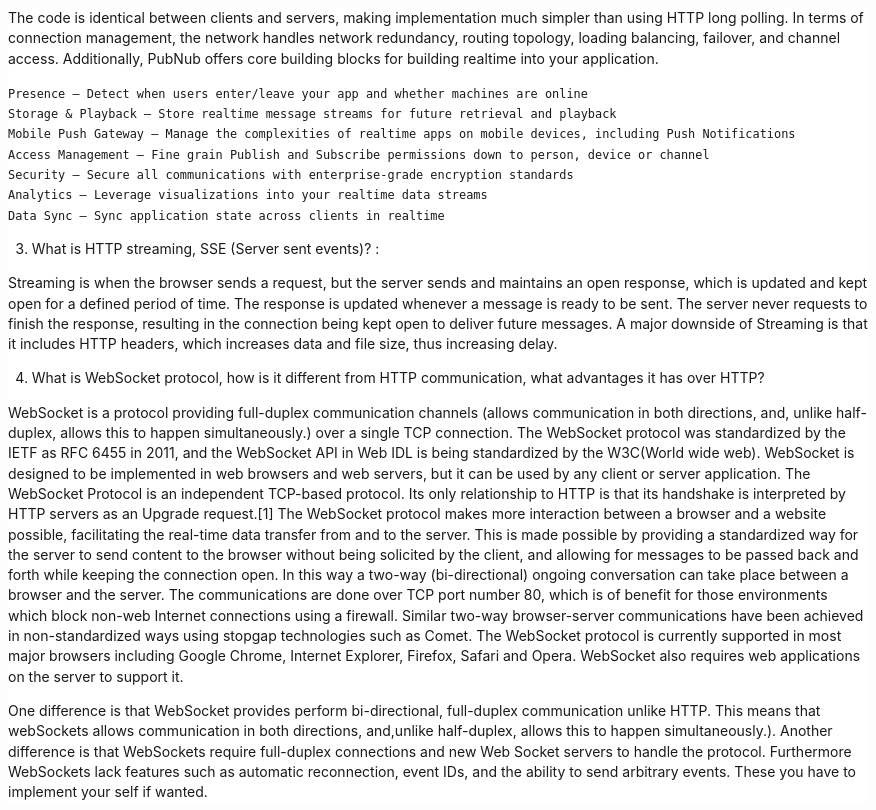 The code is identical between clients and servers, making implementation much simpler than using HTTP long polling. In terms of connection management, the network handles network redundancy, routing topology, loading balancing, failover, and channel access. Additionally, PubNub offers core building blocks for building realtime into your application.

    Presence – Detect when users enter/leave your app and whether machines are online
    Storage & Playback – Store realtime message streams for future retrieval and playback
    Mobile Push Gateway – Manage the complexities of realtime apps on mobile devices, including Push Notifications
    Access Management – Fine grain Publish and Subscribe permissions down to person, device or channel
    Security – Secure all communications with enterprise-grade encryption standards
    Analytics – Leverage visualizations into your realtime data streams
    Data Sync – Sync application state across clients in realtime

3. What is HTTP streaming, SSE (Server sent events)? :

Streaming is when the browser sends a request, but the server sends and maintains an open response, which is updated and kept open for a defined period of time. The response is updated whenever a message is ready to be sent. The server never requests to finish the response, resulting in the connection being kept open to deliver future messages. A major downside of Streaming is that it includes HTTP headers, which increases data and file size, thus increasing delay.

4. What is WebSocket protocol, how is it different from HTTP communication, what advantages it has over 
HTTP?

WebSocket is a protocol providing full-duplex communication channels (allows communication in both directions, and,
unlike half-duplex, allows this to happen simultaneously.) over a single TCP connection.
The WebSocket protocol was standardized by the IETF as RFC 6455 in 2011, and the WebSocket API in Web IDL is being
standardized by the W3C(World wide web).
WebSocket is designed to be implemented in web browsers and web servers, but it can be used by any client or server application.
The WebSocket Protocol is an independent TCP-based protocol. Its only relationship to HTTP is that its handshake is interpreted by
HTTP servers as an Upgrade request.[1] The WebSocket protocol makes more interaction between a browser and a website possible,
facilitating the real-time data transfer from and to the server. This is made possible by providing a standardized way for the server
to send content to the browser without being solicited by the client, and allowing for messages to be passed back and forth while
keeping the connection open. In this way a two-way (bi-directional) ongoing conversation can take place between a browser and the
server. The communications are done over TCP port number 80, which is of benefit for those environments which block non-web Internet
connections using a firewall. Similar two-way browser-server communications have been achieved in non-standardized ways using stopgap
technologies such as Comet.
The WebSocket protocol is currently supported in most major browsers including Google Chrome, Internet Explorer, Firefox, Safari and
Opera. WebSocket also requires web applications on the server to support it.

One difference is that WebSocket provides perform bi-directional, full-duplex communication unlike HTTP. This means that webSockets
allows communication in both directions, and,unlike half-duplex, allows this to happen simultaneously.).
Another difference is that WebSockets require full-duplex connections and new Web Socket servers to handle the protocol.
Furthermore WebSockets lack features such as automatic reconnection, event IDs, and the ability to send arbitrary events. These you
have to implement your self if wanted.
